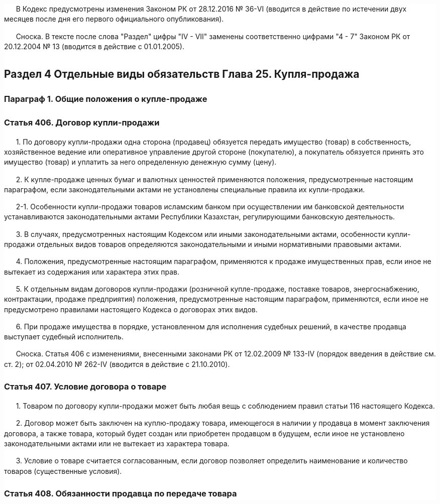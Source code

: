       В Кодекс предусмотрены изменения Законом РК от 28.12.2016 № 36-VІ (вводится в действие по истечении двух месяцев после дня его первого официального опубликования).

      Сноска. В тексте после слова "Раздел" цифры "IV - VII" заменены соответственно цифрами "4 - 7" Законом РК от 20.12.2004 № 13 (вводится в действие с 01.01.2005).

## Раздел 4 Отдельные виды обязательств Глава 25. Купля-продажа

### Параграф 1. Общие положения о купле-продаже

### Статья 406. Договор купли-продажи

      1. По договору купли-продажи одна сторона (продавец) обязуется передать имущество (товар) в собственность, хозяйственное ведение или оперативное управление другой стороне (покупателю), а покупатель обязуется принять это имущество (товар) и уплатить за него определенную денежную сумму (цену).

      2. К купле-продаже ценных бумаг и валютных ценностей применяются положения, предусмотренные настоящим параграфом, если законодательными актами не установлены специальные правила их купли-продажи.

      2-1. Особенности купли-продажи товаров исламским банком при осуществлении им банковской деятельности устанавливаются законодательными актами Республики Казахстан, регулирующими банковскую деятельность.

      3. В случаях, предусмотренных настоящим Кодексом или иными законодательными актами, особенности купли-продажи отдельных видов товаров определяются законодательными и иными нормативными правовыми актами.

      4. Положения, предусмотренные настоящим параграфом, применяются к продаже имущественных прав, если иное не вытекает из содержания или характера этих прав.

      5. К отдельным видам договоров купли-продажи (розничной купле-продаже, поставке товаров, энергоснабжению, контрактации, продаже предприятия) положения, предусмотренные настоящим параграфом, применяются, если иное не предусмотрено правилами настоящего Кодекса о договорах этих видов.

      6. При продаже имущества в порядке, установленном для исполнения судебных решений, в качестве продавца выступает судебный исполнитель.

      Сноска. Статья 406 с изменениями, внесенными законами РК от 12.02.2009 № 133-IV (порядок введения в действие см. ст. 2); от 02.04.2010 № 262-IV (вводится в действие с 21.10.2010).

### Статья 407. Условие договора о товаре

      1. Товаром по договору купли-продажи может быть любая вещь с соблюдением правил статьи 116 настоящего Кодекса.

      2. Договор может быть заключен на куплю-продажу товара, имеющегося в наличии у продавца в момент заключения договора, а также товара, который будет создан или приобретен продавцом в будущем, если иное не установлено законодательными актами или не вытекает из характера товара.

      3. Условие о товаре считается согласованным, если договор позволяет определить наименование и количество товаров (существенные условия).

### Статья 408. Обязанности продавца по передаче товара
